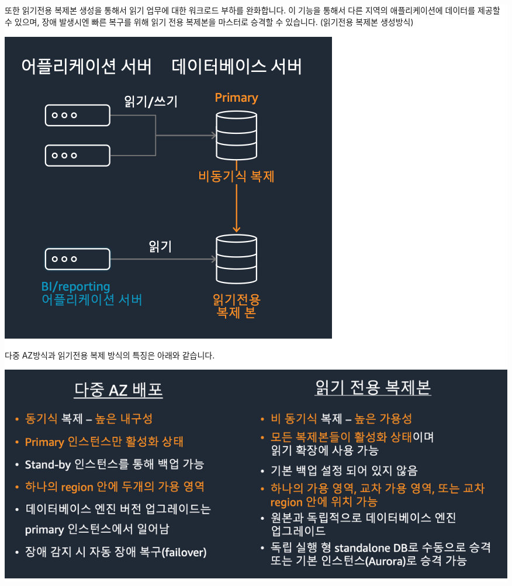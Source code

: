 
또한 읽기전용 복제본 생성을 통해서 읽기 업무에 대한 워크로드 부하를 완화합니다. 이 기능을 통해서 다른 지역의 애플리케이션에 데이터를 제공할 수 있으며, 장애 발생시엔 빠른 복구를 위해 읽기 전용 복제본을 마스터로 승격할 수 있습니다. (읽기전용 복제본 생성방식)

![Untitled](./images/Untitled%207.png)

다중 AZ방식과 읽기전용 복제 방식의 특징은 아래와 같습니다.

![Untitled](./images/Untitled%208.png)
